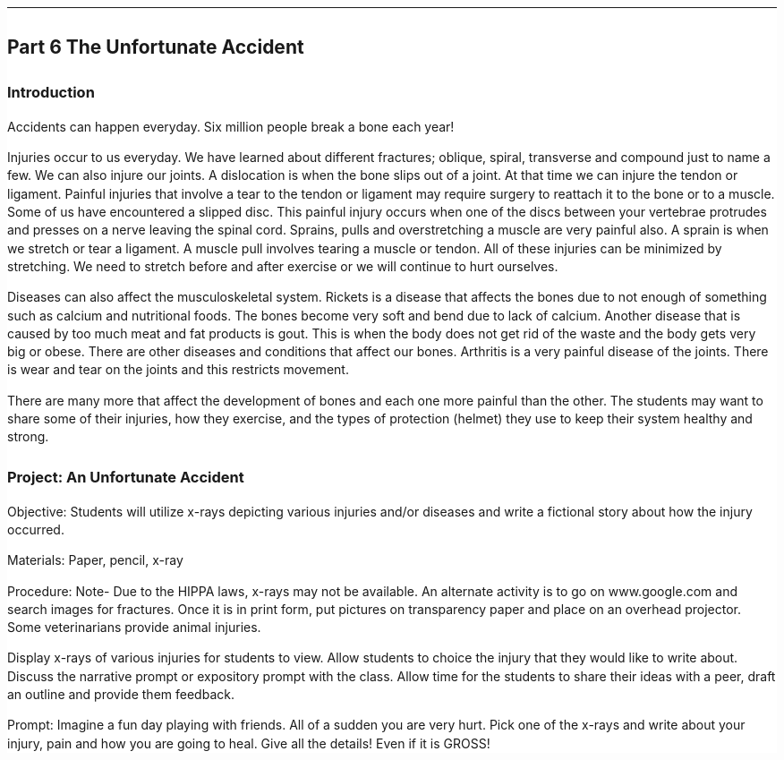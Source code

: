  </p>

<hr/>
 <h2>
  Part 6 The Unfortunate Accident
 </h2>
<h3>
  Introduction
 </h3>
 <p>
  Accidents can happen everyday. Six million people break a bone each year!
 </p>
<p>
  Injuries occur to us everyday. We have learned about different fractures; oblique, spiral, transverse and compound just to name a few. We can also injure our joints. A dislocation is when the bone slips out of a joint. At that time we can injure the tendon or ligament. Painful injuries that involve a tear to the tendon or ligament may require surgery to reattach it to the bone or to a muscle. Some of us have encountered a slipped disc. This painful injury occurs when one of the discs between your vertebrae protrudes and presses on a nerve leaving the spinal cord. Sprains, pulls and overstretching a muscle are very painful also. A sprain is when we stretch or tear a ligament. A muscle pull involves tearing a muscle or tendon. All of these injuries can be minimized by stretching. We need to stretch before and after exercise or we will continue to hurt ourselves.
 </p>
<p>
  Diseases can also affect the musculoskeletal system. Rickets is a disease that affects the bones due to not enough of something such as calcium and nutritional foods. The bones become very soft and bend due to lack of calcium. Another disease that is caused by too much meat and fat products is gout. This is when the body does not get rid of the waste and the body gets very big or obese. There are other diseases and conditions that affect our bones. Arthritis is a very painful disease of the joints. There is wear and tear on the joints and this restricts movement.
 </p>
<p>
  There are many more that affect the development of bones and each one more painful than the other. The students may want to share some of their injuries, how they exercise, and the types of protection (helmet) they use to keep their system healthy and strong.
 </p>

<h3>
  Project:  An Unfortunate Accident
 </h3>
 <p>
  Objective:  Students will utilize x-rays depicting various injuries and/or diseases and write a fictional story about how the injury occurred.
 </p>
<p>
  Materials:  Paper, pencil, x-ray
 </p>
<p>
  Procedure:  Note- Due to the HIPPA laws, x-rays may not be available. An alternate activity is to go on www.google.com and search images for fractures. Once it is in print form, put pictures on transparency paper and place on an overhead projector. Some veterinarians provide animal injuries.
 </p>
<p>
  Display x-rays of various injuries for students to view. Allow students to choice the injury that they would like to write about. Discuss the narrative prompt or expository prompt with the class. Allow time for the students to share their ideas with a peer, draft an outline and provide them feedback.
 </p>
 <p>
  Prompt:  Imagine a fun day playing with friends. All of a sudden you are very hurt. Pick one of the x-rays and write about your injury, pain and how you are going to heal. Give all the details!  Even if it is GROSS!
 </p>
